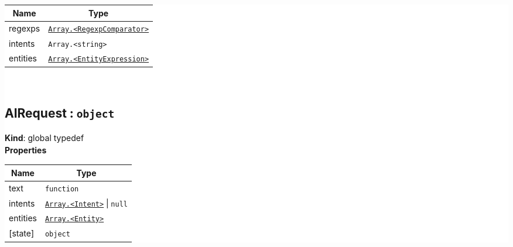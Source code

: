 | Name | Type |
| --- | --- |
| regexps | [<code>Array.&lt;RegexpComparator&gt;</code>](#RegexpComparator) | 
| intents | <code>Array.&lt;string&gt;</code> | 
| entities | [<code>Array.&lt;EntityExpression&gt;</code>](#EntityExpression) | 

<div id="AIRequest">&nbsp;</div>

## AIRequest : <code>object</code>
**Kind**: global typedef  
**Properties**

| Name | Type |
| --- | --- |
| text | <code>function</code> | 
| intents | [<code>Array.&lt;Intent&gt;</code>](#Intent) \| <code>null</code> | 
| entities | [<code>Array.&lt;Entity&gt;</code>](#Entity) | 
| [state] | <code>object</code> | 

